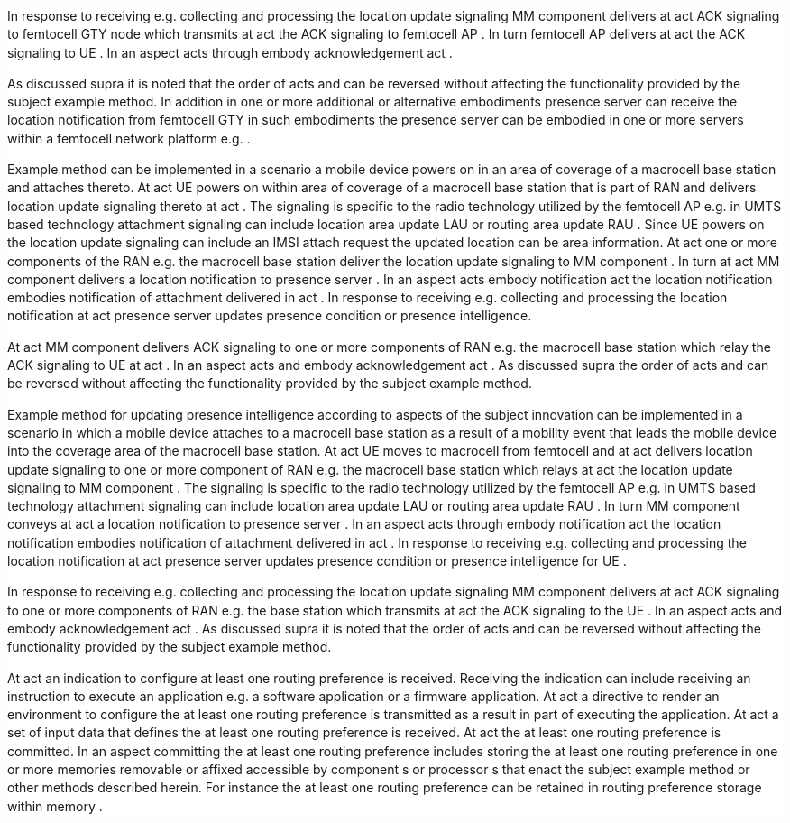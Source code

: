In response to receiving e.g. collecting and processing the location update signaling MM component delivers at act ACK signaling to femtocell GTY node which transmits at act the ACK signaling to femtocell AP . In turn femtocell AP delivers at act the ACK signaling to UE . In an aspect acts through embody acknowledgement act .

As discussed supra it is noted that the order of acts and can be reversed without affecting the functionality provided by the subject example method. In addition in one or more additional or alternative embodiments presence server can receive the location notification from femtocell GTY in such embodiments the presence server can be embodied in one or more servers within a femtocell network platform e.g. .

Example method can be implemented in a scenario a mobile device powers on in an area of coverage of a macrocell base station and attaches thereto. At act UE powers on within area of coverage of a macrocell base station that is part of RAN and delivers location update signaling thereto at act . The signaling is specific to the radio technology utilized by the femtocell AP e.g. in UMTS based technology attachment signaling can include location area update LAU or routing area update RAU . Since UE powers on the location update signaling can include an IMSI attach request the updated location can be area information. At act one or more components of the RAN e.g. the macrocell base station deliver the location update signaling to MM component . In turn at act MM component delivers a location notification to presence server . In an aspect acts embody notification act the location notification embodies notification of attachment delivered in act . In response to receiving e.g. collecting and processing the location notification at act presence server updates presence condition or presence intelligence.

At act MM component delivers ACK signaling to one or more components of RAN e.g. the macrocell base station which relay the ACK signaling to UE at act . In an aspect acts and embody acknowledgement act . As discussed supra the order of acts and can be reversed without affecting the functionality provided by the subject example method.

Example method for updating presence intelligence according to aspects of the subject innovation can be implemented in a scenario in which a mobile device attaches to a macrocell base station as a result of a mobility event that leads the mobile device into the coverage area of the macrocell base station. At act UE moves to macrocell from femtocell and at act delivers location update signaling to one or more component of RAN e.g. the macrocell base station which relays at act the location update signaling to MM component . The signaling is specific to the radio technology utilized by the femtocell AP e.g. in UMTS based technology attachment signaling can include location area update LAU or routing area update RAU . In turn MM component conveys at act a location notification to presence server . In an aspect acts through embody notification act the location notification embodies notification of attachment delivered in act . In response to receiving e.g. collecting and processing the location notification at act presence server updates presence condition or presence intelligence for UE .

In response to receiving e.g. collecting and processing the location update signaling MM component delivers at act ACK signaling to one or more components of RAN e.g. the base station which transmits at act the ACK signaling to the UE . In an aspect acts and embody acknowledgement act . As discussed supra it is noted that the order of acts and can be reversed without affecting the functionality provided by the subject example method.

At act an indication to configure at least one routing preference is received. Receiving the indication can include receiving an instruction to execute an application e.g. a software application or a firmware application. At act a directive to render an environment to configure the at least one routing preference is transmitted as a result in part of executing the application. At act a set of input data that defines the at least one routing preference is received. At act the at least one routing preference is committed. In an aspect committing the at least one routing preference includes storing the at least one routing preference in one or more memories removable or affixed accessible by component s or processor s that enact the subject example method or other methods described herein. For instance the at least one routing preference can be retained in routing preference storage within memory .
